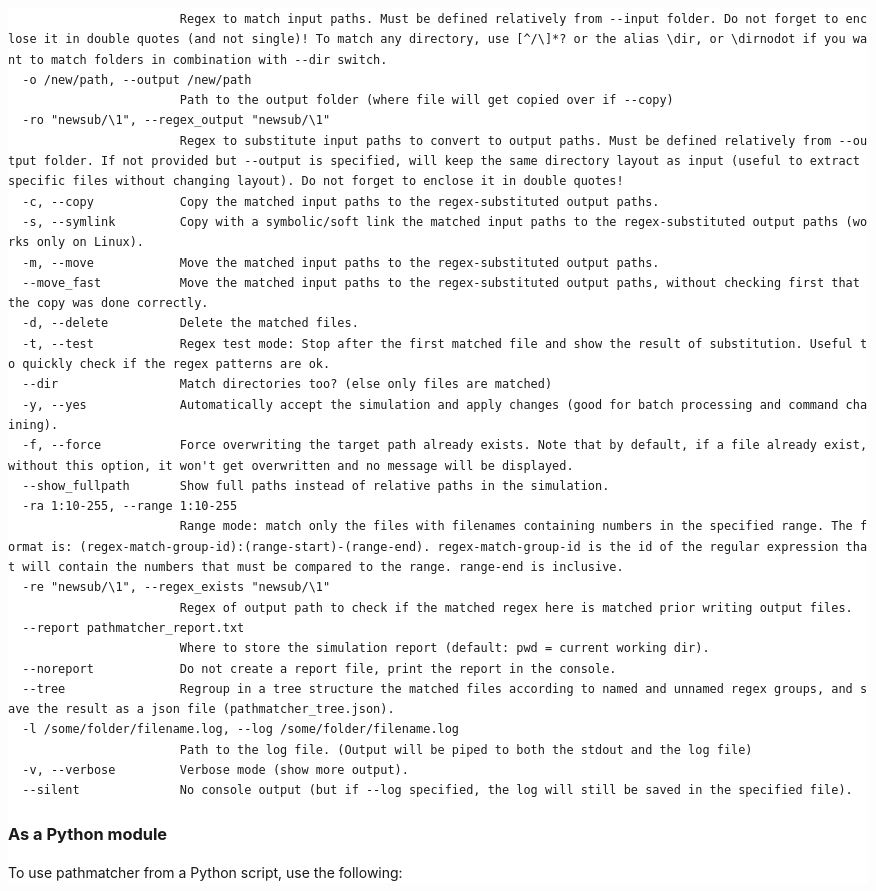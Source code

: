 ```
                        Regex to match input paths. Must be defined relatively from --input folder. Do not forget to enclose it in double quotes (and not single)! To match any directory, use [^/\]*? or the alias \dir, or \dirnodot if you want to match folders in combination with --dir switch.
  -o /new/path, --output /new/path
                        Path to the output folder (where file will get copied over if --copy)
  -ro "newsub/\1", --regex_output "newsub/\1"
                        Regex to substitute input paths to convert to output paths. Must be defined relatively from --output folder. If not provided but --output is specified, will keep the same directory layout as input (useful to extract specific files without changing layout). Do not forget to enclose it in double quotes!
  -c, --copy            Copy the matched input paths to the regex-substituted output paths.
  -s, --symlink         Copy with a symbolic/soft link the matched input paths to the regex-substituted output paths (works only on Linux).
  -m, --move            Move the matched input paths to the regex-substituted output paths.
  --move_fast           Move the matched input paths to the regex-substituted output paths, without checking first that the copy was done correctly.
  -d, --delete          Delete the matched files.
  -t, --test            Regex test mode: Stop after the first matched file and show the result of substitution. Useful to quickly check if the regex patterns are ok.
  --dir                 Match directories too? (else only files are matched)
  -y, --yes             Automatically accept the simulation and apply changes (good for batch processing and command chaining).
  -f, --force           Force overwriting the target path already exists. Note that by default, if a file already exist, without this option, it won't get overwritten and no message will be displayed.
  --show_fullpath       Show full paths instead of relative paths in the simulation.
  -ra 1:10-255, --range 1:10-255
                        Range mode: match only the files with filenames containing numbers in the specified range. The format is: (regex-match-group-id):(range-start)-(range-end). regex-match-group-id is the id of the regular expression that will contain the numbers that must be compared to the range. range-end is inclusive.
  -re "newsub/\1", --regex_exists "newsub/\1"
                        Regex of output path to check if the matched regex here is matched prior writing output files.
  --report pathmatcher_report.txt
                        Where to store the simulation report (default: pwd = current working dir).
  --noreport            Do not create a report file, print the report in the console.
  --tree                Regroup in a tree structure the matched files according to named and unnamed regex groups, and save the result as a json file (pathmatcher_tree.json).
  -l /some/folder/filename.log, --log /some/folder/filename.log
                        Path to the log file. (Output will be piped to both the stdout and the log file)
  -v, --verbose         Verbose mode (show more output).
  --silent              No console output (but if --log specified, the log will still be saved in the specified file).

```

### As a Python module

To use pathmatcher from a Python script, use the following:
